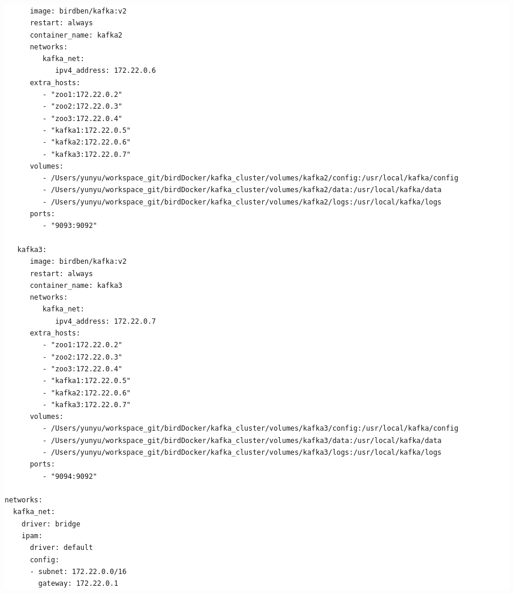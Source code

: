 ```
      image: birdben/kafka:v2
      restart: always
      container_name: kafka2
      networks:
         kafka_net:
            ipv4_address: 172.22.0.6
      extra_hosts:
         - "zoo1:172.22.0.2"
         - "zoo2:172.22.0.3"
         - "zoo3:172.22.0.4"
         - "kafka1:172.22.0.5"
         - "kafka2:172.22.0.6"
         - "kafka3:172.22.0.7"
      volumes:
         - /Users/yunyu/workspace_git/birdDocker/kafka_cluster/volumes/kafka2/config:/usr/local/kafka/config
         - /Users/yunyu/workspace_git/birdDocker/kafka_cluster/volumes/kafka2/data:/usr/local/kafka/data
         - /Users/yunyu/workspace_git/birdDocker/kafka_cluster/volumes/kafka2/logs:/usr/local/kafka/logs
      ports:
         - "9093:9092"

   kafka3:
      image: birdben/kafka:v2
      restart: always
      container_name: kafka3
      networks:
         kafka_net:
            ipv4_address: 172.22.0.7
      extra_hosts:
         - "zoo1:172.22.0.2"
         - "zoo2:172.22.0.3"
         - "zoo3:172.22.0.4"
         - "kafka1:172.22.0.5"
         - "kafka2:172.22.0.6"
         - "kafka3:172.22.0.7"
      volumes:
         - /Users/yunyu/workspace_git/birdDocker/kafka_cluster/volumes/kafka3/config:/usr/local/kafka/config
         - /Users/yunyu/workspace_git/birdDocker/kafka_cluster/volumes/kafka3/data:/usr/local/kafka/data
         - /Users/yunyu/workspace_git/birdDocker/kafka_cluster/volumes/kafka3/logs:/usr/local/kafka/logs
      ports:
         - "9094:9092"

networks:
  kafka_net:
    driver: bridge
    ipam:
      driver: default
      config:
      - subnet: 172.22.0.0/16
        gateway: 172.22.0.1

```
